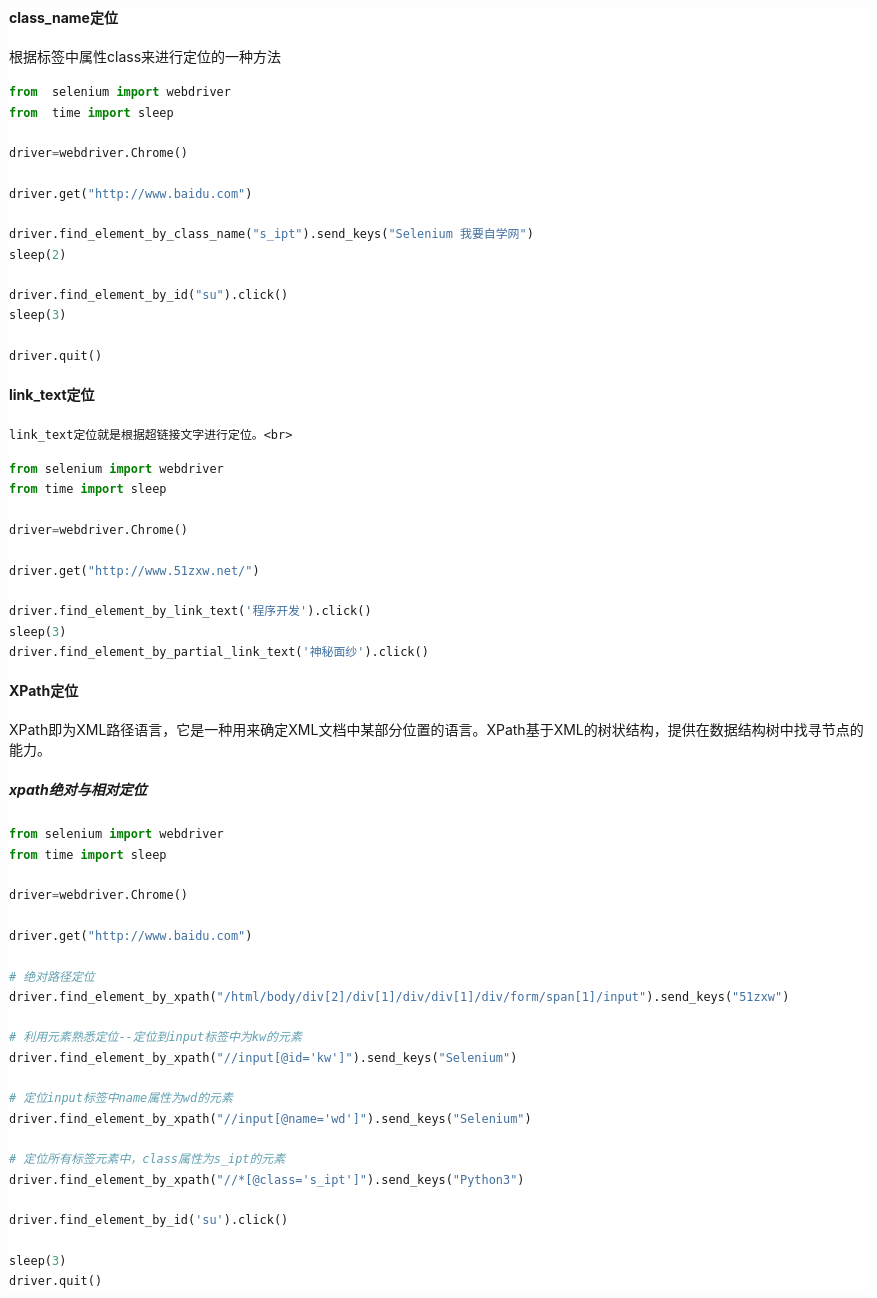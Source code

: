
#### class_name定位
根据标签中属性class来进行定位的一种方法<br>

```python
from  selenium import webdriver
from  time import sleep

driver=webdriver.Chrome()

driver.get("http://www.baidu.com")

driver.find_element_by_class_name("s_ipt").send_keys("Selenium 我要自学网")
sleep(2)

driver.find_element_by_id("su").click()
sleep(3)

driver.quit()
```
#### link_text定位
	link_text定位就是根据超链接文字进行定位。<br>

```python
from selenium import webdriver
from time import sleep

driver=webdriver.Chrome()

driver.get("http://www.51zxw.net/")

driver.find_element_by_link_text('程序开发').click()
sleep(3)
driver.find_element_by_partial_link_text('神秘面纱').click()
```
#### XPath定位
XPath即为XML路径语言，它是一种用来确定XML文档中某部分位置的语言。XPath基于XML的树状结构，提供在数据结构树中找寻节点的能力。<br>
##### xpath绝对与相对定位<br>
```python
from selenium import webdriver
from time import sleep

driver=webdriver.Chrome()

driver.get("http://www.baidu.com")

# 绝对路径定位
driver.find_element_by_xpath("/html/body/div[2]/div[1]/div/div[1]/div/form/span[1]/input").send_keys("51zxw")

# 利用元素熟悉定位--定位到input标签中为kw的元素
driver.find_element_by_xpath("//input[@id='kw']").send_keys("Selenium")

# 定位input标签中name属性为wd的元素
driver.find_element_by_xpath("//input[@name='wd']").send_keys("Selenium")

# 定位所有标签元素中，class属性为s_ipt的元素
driver.find_element_by_xpath("//*[@class='s_ipt']").send_keys("Python3")

driver.find_element_by_id('su').click()

sleep(3)
driver.quit()
```